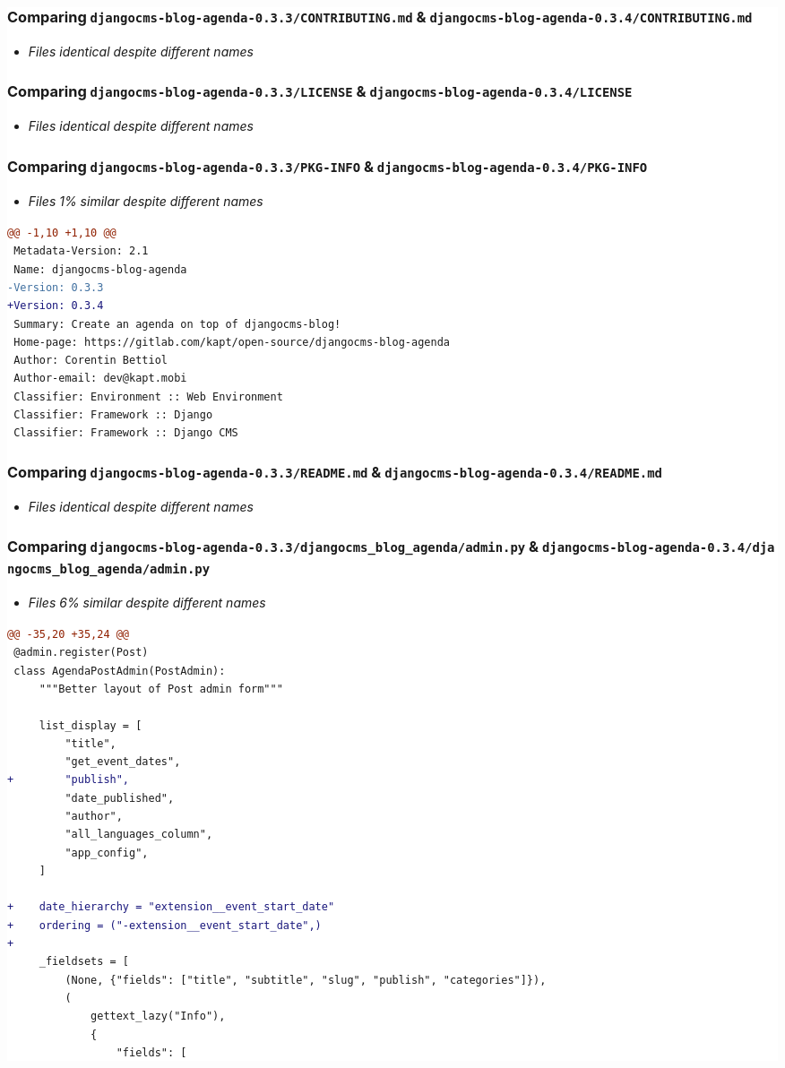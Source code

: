 ### Comparing `djangocms-blog-agenda-0.3.3/CONTRIBUTING.md` & `djangocms-blog-agenda-0.3.4/CONTRIBUTING.md`

 * *Files identical despite different names*

### Comparing `djangocms-blog-agenda-0.3.3/LICENSE` & `djangocms-blog-agenda-0.3.4/LICENSE`

 * *Files identical despite different names*

### Comparing `djangocms-blog-agenda-0.3.3/PKG-INFO` & `djangocms-blog-agenda-0.3.4/PKG-INFO`

 * *Files 1% similar despite different names*

```diff
@@ -1,10 +1,10 @@
 Metadata-Version: 2.1
 Name: djangocms-blog-agenda
-Version: 0.3.3
+Version: 0.3.4
 Summary: Create an agenda on top of djangocms-blog!
 Home-page: https://gitlab.com/kapt/open-source/djangocms-blog-agenda
 Author: Corentin Bettiol
 Author-email: dev@kapt.mobi
 Classifier: Environment :: Web Environment
 Classifier: Framework :: Django
 Classifier: Framework :: Django CMS
```

### Comparing `djangocms-blog-agenda-0.3.3/README.md` & `djangocms-blog-agenda-0.3.4/README.md`

 * *Files identical despite different names*

### Comparing `djangocms-blog-agenda-0.3.3/djangocms_blog_agenda/admin.py` & `djangocms-blog-agenda-0.3.4/djangocms_blog_agenda/admin.py`

 * *Files 6% similar despite different names*

```diff
@@ -35,20 +35,24 @@
 @admin.register(Post)
 class AgendaPostAdmin(PostAdmin):
     """Better layout of Post admin form"""
 
     list_display = [
         "title",
         "get_event_dates",
+        "publish",
         "date_published",
         "author",
         "all_languages_column",
         "app_config",
     ]
 
+    date_hierarchy = "extension__event_start_date"
+    ordering = ("-extension__event_start_date",)
+
     _fieldsets = [
         (None, {"fields": ["title", "subtitle", "slug", "publish", "categories"]}),
         (
             gettext_lazy("Info"),
             {
                 "fields": [
```